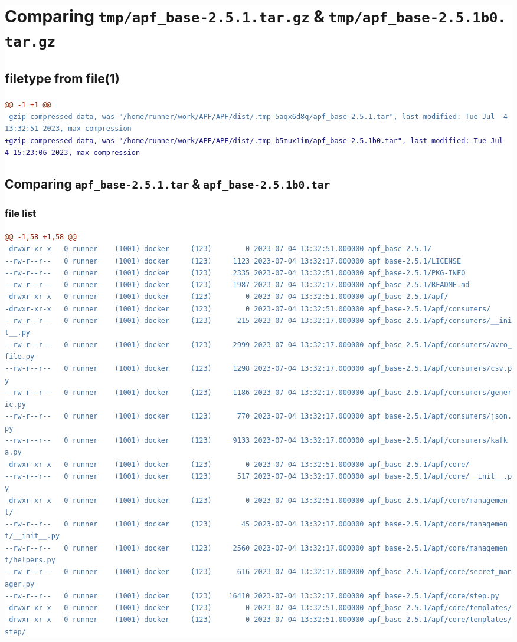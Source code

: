 # Comparing `tmp/apf_base-2.5.1.tar.gz` & `tmp/apf_base-2.5.1b0.tar.gz`

## filetype from file(1)

```diff
@@ -1 +1 @@
-gzip compressed data, was "/home/runner/work/APF/APF/dist/.tmp-5aqx6d8q/apf_base-2.5.1.tar", last modified: Tue Jul  4 13:32:51 2023, max compression
+gzip compressed data, was "/home/runner/work/APF/APF/dist/.tmp-b5mux1im/apf_base-2.5.1b0.tar", last modified: Tue Jul  4 15:23:06 2023, max compression
```

## Comparing `apf_base-2.5.1.tar` & `apf_base-2.5.1b0.tar`

### file list

```diff
@@ -1,58 +1,58 @@
-drwxr-xr-x   0 runner    (1001) docker     (123)        0 2023-07-04 13:32:51.000000 apf_base-2.5.1/
--rw-r--r--   0 runner    (1001) docker     (123)     1123 2023-07-04 13:32:17.000000 apf_base-2.5.1/LICENSE
--rw-r--r--   0 runner    (1001) docker     (123)     2335 2023-07-04 13:32:51.000000 apf_base-2.5.1/PKG-INFO
--rw-r--r--   0 runner    (1001) docker     (123)     1987 2023-07-04 13:32:17.000000 apf_base-2.5.1/README.md
-drwxr-xr-x   0 runner    (1001) docker     (123)        0 2023-07-04 13:32:51.000000 apf_base-2.5.1/apf/
-drwxr-xr-x   0 runner    (1001) docker     (123)        0 2023-07-04 13:32:51.000000 apf_base-2.5.1/apf/consumers/
--rw-r--r--   0 runner    (1001) docker     (123)      215 2023-07-04 13:32:17.000000 apf_base-2.5.1/apf/consumers/__init__.py
--rw-r--r--   0 runner    (1001) docker     (123)     2999 2023-07-04 13:32:17.000000 apf_base-2.5.1/apf/consumers/avro_file.py
--rw-r--r--   0 runner    (1001) docker     (123)     1298 2023-07-04 13:32:17.000000 apf_base-2.5.1/apf/consumers/csv.py
--rw-r--r--   0 runner    (1001) docker     (123)     1186 2023-07-04 13:32:17.000000 apf_base-2.5.1/apf/consumers/generic.py
--rw-r--r--   0 runner    (1001) docker     (123)      770 2023-07-04 13:32:17.000000 apf_base-2.5.1/apf/consumers/json.py
--rw-r--r--   0 runner    (1001) docker     (123)     9133 2023-07-04 13:32:17.000000 apf_base-2.5.1/apf/consumers/kafka.py
-drwxr-xr-x   0 runner    (1001) docker     (123)        0 2023-07-04 13:32:51.000000 apf_base-2.5.1/apf/core/
--rw-r--r--   0 runner    (1001) docker     (123)      517 2023-07-04 13:32:17.000000 apf_base-2.5.1/apf/core/__init__.py
-drwxr-xr-x   0 runner    (1001) docker     (123)        0 2023-07-04 13:32:51.000000 apf_base-2.5.1/apf/core/management/
--rw-r--r--   0 runner    (1001) docker     (123)       45 2023-07-04 13:32:17.000000 apf_base-2.5.1/apf/core/management/__init__.py
--rw-r--r--   0 runner    (1001) docker     (123)     2560 2023-07-04 13:32:17.000000 apf_base-2.5.1/apf/core/management/helpers.py
--rw-r--r--   0 runner    (1001) docker     (123)      616 2023-07-04 13:32:17.000000 apf_base-2.5.1/apf/core/secret_manager.py
--rw-r--r--   0 runner    (1001) docker     (123)    16410 2023-07-04 13:32:17.000000 apf_base-2.5.1/apf/core/step.py
-drwxr-xr-x   0 runner    (1001) docker     (123)        0 2023-07-04 13:32:51.000000 apf_base-2.5.1/apf/core/templates/
-drwxr-xr-x   0 runner    (1001) docker     (123)        0 2023-07-04 13:32:51.000000 apf_base-2.5.1/apf/core/templates/step/
```